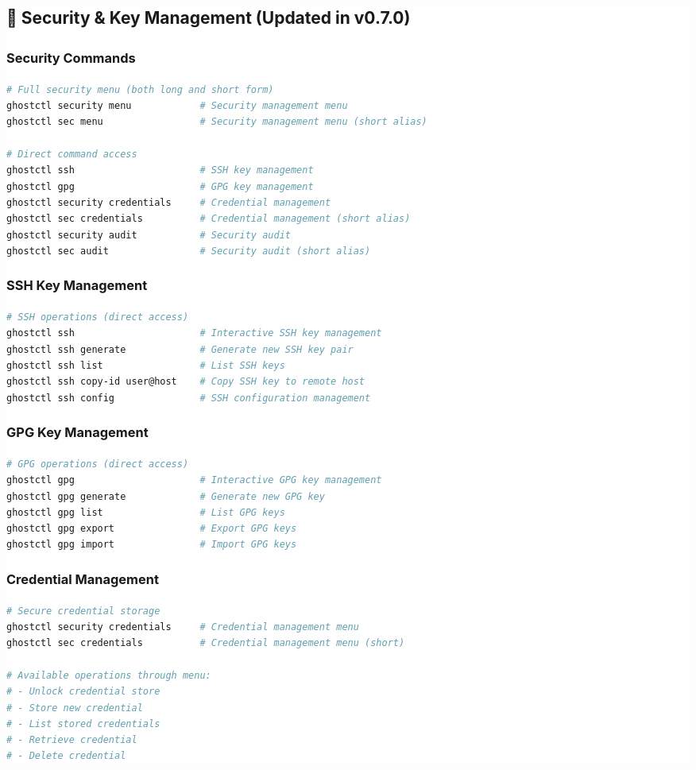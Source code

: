 ## 🔐 Security & Key Management (Updated in v0.7.0)

### Security Commands
```bash
# Full security menu (both long and short form)
ghostctl security menu            # Security management menu
ghostctl sec menu                 # Security management menu (short alias)

# Direct command access
ghostctl ssh                      # SSH key management
ghostctl gpg                      # GPG key management
ghostctl security credentials     # Credential management
ghostctl sec credentials          # Credential management (short alias)
ghostctl security audit           # Security audit
ghostctl sec audit                # Security audit (short alias)
```

### SSH Key Management
```bash
# SSH operations (direct access)
ghostctl ssh                      # Interactive SSH key management
ghostctl ssh generate             # Generate new SSH key pair
ghostctl ssh list                 # List SSH keys
ghostctl ssh copy-id user@host    # Copy SSH key to remote host
ghostctl ssh config               # SSH configuration management
```

### GPG Key Management
```bash
# GPG operations (direct access)
ghostctl gpg                      # Interactive GPG key management
ghostctl gpg generate             # Generate new GPG key
ghostctl gpg list                 # List GPG keys
ghostctl gpg export               # Export GPG keys
ghostctl gpg import               # Import GPG keys
```

### Credential Management
```bash
# Secure credential storage
ghostctl security credentials     # Credential management menu
ghostctl sec credentials          # Credential management menu (short)

# Available operations through menu:
# - Unlock credential store
# - Store new credential
# - List stored credentials
# - Retrieve credential
# - Delete credential
```
